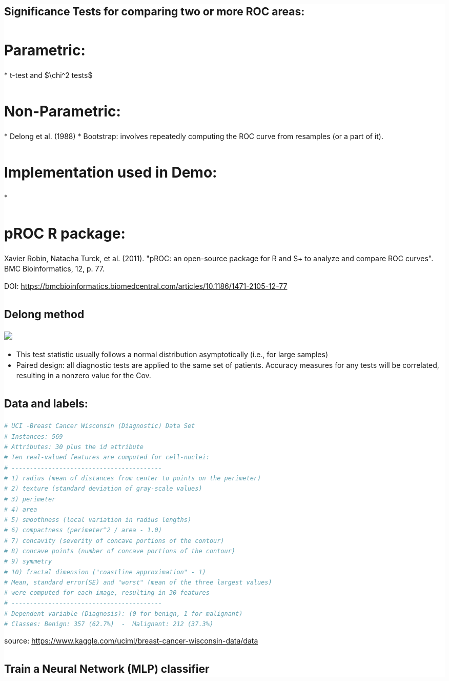 
## Significance Tests for comparing two or more ROC areas:
<h1>Parametric:</h1> 
* t-test and $\chi^2 tests$

<h1>Non-Parametric:</h1> 
* Delong et al. (1988)
* Bootstrap: involves repeatedly computing the ROC curve from resamples (or a part of it).

<h1>Implementation used in Demo:</h1>
* <h1>pROC R package:</h1> Xavier Robin, Natacha Turck, et al. (2011). "pROC: an open-source package for R and S+ to analyze and compare ROC curves". BMC Bioinformatics, 12, p. 77. 

DOI: <https://bmcbioinformatics.biomedcentral.com/articles/10.1186/1471-2105-12-77> 

## Delong method
<img src="figs/fig13.png" width=600>

* This test statistic usually follows a normal distribution asymptotically (i.e., for large samples)
* Paired design: all diagnostic tests are applied to the same set of patients. Accuracy measures for any tests will be correlated, resulting in a nonzero value for the Cov.


## Data and labels:

```r
# UCI -Breast Cancer Wisconsin (Diagnostic) Data Set
# Instances: 569
# Attributes: 30 plus the id attribute
# Ten real-valued features are computed for cell-nuclei: 
# -----------------------------------------
# 1) radius (mean of distances from center to points on the perimeter) 
# 2) texture (standard deviation of gray-scale values) 
# 3) perimeter 
# 4) area 
# 5) smoothness (local variation in radius lengths) 
# 6) compactness (perimeter^2 / area - 1.0) 
# 7) concavity (severity of concave portions of the contour) 
# 8) concave points (number of concave portions of the contour) 
# 9) symmetry 
# 10) fractal dimension ("coastline approximation" - 1)
# Mean, standard error(SE) and "worst" (mean of the three largest values) 
# were computed for each image, resulting in 30 features
# -----------------------------------------
# Dependent variable (Diagnosis): (0 for benign, 1 for malignant)
# Classes: Benign: 357 (62.7%)  -  Malignant: 212 (37.3%)
```
source: <https://www.kaggle.com/uciml/breast-cancer-wisconsin-data/data>


## Train a Neural Network (MLP) classifier
